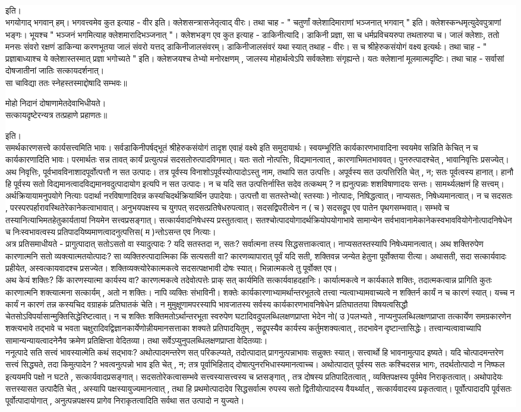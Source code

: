 इति।  
भगयोगाद् भगवान् हम्। भगवत्त्वमेव कुत इत्याह - वीर इति। क्लेशसन्त्रासजेतृत्वाद् वीरः। तथा चाह - " चतुर्णां क्लेशादिमाराणां भञ्जनात् भगवान् " इति। क्लेशस्कन्धमृत्युदेवपुत्राणां भङ्गः। भूयश्च " भञ्जनं भगमित्याह क्लेशमारादिभञ्जनात् "। क्लेशभङ्ग एव कुत इत्याह - डाकिनीत्यादि। डाकिनी प्रज्ञा, सा च धर्मप्रविचयरुपा तथतारुपा च। जालं क्लेशाः, ततो मनसः संवरो रक्षणं डाकिन्या करणभूतया जालं संवरो यत्तद् डाकिनीजालसंवरम्। डाकिनीजालसंवरं यथा स्यात् तथाह - वीरः। स च श्रीहेरुकसंयोगं वक्ष्य इत्यर्थः। तथा चाह - " प्रज्ञाबाध्याश्च ये क्लेशास्तस्मात् प्रज्ञा भगोच्यते " इति। क्लेशजयश्च तेभ्यो मनोरक्षणम् , जालस्य मोहार्थत्वेऽपि सर्वक्लेशाः संगृह्यन्ते। यतः क्लेशानां मूलमात्मदृष्टिः। तथा चाह -
सर्वासां दोषजातीनां जातिः सत्कायदर्शनात्।  
सा चाविद्या ततः स्नेहस्तस्माद्दोषादि सम्भवः॥

मोहो निदानं दोषाणामेतदेवाभिधीयते।  
सत्कायदृष्टेरन्यत्र तत्प्रहाणे प्रहाणतः॥

इति।  
समर्थकारणसत्त्वे कार्यसत्त्वमिति भावः। सर्वडाकिनीपर्षद्भूतं श्रीहेरुकसंयोगं तादृश एवाहं वक्ष्ये इति समुदायार्थः। स्वयम्भूरिति कार्यकारणभावादिना स्वयमेव सन्निति केचित् न च कार्यकारणादिति भावः। परमार्थतः सन्न तावत् कार्यं प्रत्युत्पन्नं सदसतोरुत्पादविगमात्। यतः सतो नोत्पत्तिः, विद्यमानत्वात् , कारणाभिमतभाववत्। पुनरुत्पादश्चेत् , भावानिवृत्तिः प्रसज्येत्। अथ निवृत्तिः, पूर्वभावविनाशादपूर्वोत्पत्तौ न सत उत्पादः। तत्र पूर्वस्य विनाशोऽपूर्वस्योत्पादोऽस्तु नाम, तथापि सत उत्पत्तिः। अपूर्वस्य सत उत्पत्तिरिति चेत् , न; सतः पूर्वत्वस्य हानात्। हानौ हि पूर्वस्य सतो विद्यमानत्वादविद्यमानवदुत्पादायोग इत्यपि न सत उत्पादः। न च यदि सत उत्पत्तिर्नास्ति सदेव तत्कथम् ? न ह्यनुत्पन्नाः शशविषाणादयः सन्तः। सामर्थ्यलक्षणं हि सत्त्वम्। अर्थक्रियायामनुपयोगे नित्याः पदार्था नरविषाणादिवन्न कस्यचिदर्थक्रियार्थिन उपादेयाः। उत्पत्तौ वा सतस्तेभ्यो( स्तस्याः ) नोत्पादः, निषिद्धत्वात्। नाप्यसतः, निषेध्यमानत्वात्। न च सदसतः , परस्परपर्हारावस्थितेरेकानेकत्वाभावात्। अनुभयपक्षस्य च युगपत् सदसत्प्रतिषेधरुपत्वात्। सदसद्विपरीत्वेन न ( च ) सदसद्रूप एव पातेन पृथगसम्भवात्। सम्भवे च तस्यानित्याभिमतहेतुकार्यतायां नियमेन सत्त्वप्रसङ्गात्। सत्कार्यवादनिषेधस्य प्रस्तुतत्वात्। सतश्चोत्पादयोगादर्थक्रियोपयोगाभावे सामान्येन सर्वभावानामेकानेकस्वभाववियोगेनोत्पादनिषेधेन च निःस्वभावत्वस्य प्रतिपादयिष्यमाणत्वादनुत्पत्तिस( म )न्तोऽसन्त एव नित्याः।  
अत्र प्रतिसमाधीयते - प्रागुत्पादात् सतोऽसतो वा स्यादुत्पादः ? यदि सतस्तदा न, सतः? सर्वात्मना तस्य सिद्धसत्ताकत्वात्। नाप्यसतस्तस्यापि निषेध्यमानत्वात्। अथ शक्तिरुपेण कारणात्मनि सतो व्यक्त्यात्मतयोत्पादः? सा व्यक्तिरुत्पादात्मिका किं सत्यसती वा? कारणव्यापारात् पूर्वं यदि सती, शक्तिवन्न जन्येत हेतुना पूर्वोक्तया रीत्या। अथासती, सदा सत्कार्यवादः प्रहीयेत, अस्वत्कायवादश्च प्रसज्येत। शक्तिव्यक्त्योरेकात्मकत्वे सदसत्पक्षभावी दोषः स्यात्। भिन्नात्मकत्वे तु पूर्वोक्त एव।  
अथ केयं शक्तिः? किं कारणस्यात्मा कार्यस्य वा? कारणत्मकत्वे तदेवोत्पत्तेः प्राक् सत् कार्यमिति सत्कार्यवाहदहानिः। कार्यात्मकत्वे न कार्यकाले शक्तिः, तदात्मकत्वान्न प्रागिति कुतः कारणात्मनि शक्त्यात्मना सत्कार्यम् , अतो न शक्तिः। नापि व्यक्तिः संभाविनी। शक्तेः कार्यकारणाभ्यामर्थान्तरभूतत्वे तत्त्वा न्यत्वाभ्यामवाच्यत्वे न शक्तिर्न कार्यं न च कारणं स्यात्। यच्च न कार्यं न कारणं तन्न कस्यचिद वग्राहकं प्रतिघातकं चेति। न मुमुक्षूणामपरस्यापि भावजातस्य सर्वस्य कार्यकारणभावनिषेधेन प्रतिघाततया विषयत्वसिद्धौ चेतसोऽविपर्यासान्मुक्तिसिद्धेरिष्टत्वात्। न च शक्तिः शक्तिमतोऽर्थान्तरभूता स्वरुपेण घटादिवदुपलब्धिलक्षणप्राप्ता भेदेन नो( उ )पलभ्यते , नाप्यनुपलब्धिलक्षणप्राप्ता तत्कार्येण समग्रकारणेन शक्त्यभावे तद्भावे च भवता चक्षुरादिवद्विज्ञानकार्येणोन्नीयमानसत्ताका शक्यते प्रतिपादयितुम् , सद्रूपस्यैव कार्यस्य कर्तुमशक्यत्वात् , तदभावेन दृष्टान्तासिद्धेः। तत्त्वान्यत्वावाच्यापि सामान्यन्यायत्वादनेनैव क्रमेण प्रतिक्षिप्ता वेदितव्या। तथा सर्वेऽप्युनुपलब्धिलक्षणप्राप्ता वेदितव्याः।  
ननूत्पादे सति सत्त्वं भावस्यात्मेति कथं सद्भावः? अथोत्पादमन्तरेण सत् परिकल्प्यते, तदोत्पादात् प्रागनुत्पन्नाभावः सन्नुक्तः स्यात्। सत्त्वार्थो हि भावनामुत्पाद इष्यते। यदि चोत्पादमन्तरेण सत्त्वं सिद्ध्यते, तदा किमुत्पादेन ? भवत्वनुत्पन्नो भाव इति चेत् , न; तत्र पूर्वाभिहिताद् दोषात्पुनरभिधास्यमानत्वाच्च। अथोत्पादात् पूर्वस्य सतः कश्चिदसन्न भागः, तदर्थतोत्पादो न निष्फल इत्ययमपि पक्षो न घटते , सत्कार्यवादप्रसङ्गात्। सदसतोरेकत्वासम्भवे सत्त्वस्यासत्त्वस्य च प्र्तसङ्गात् , तत्र दोषस्य प्रतिपादितत्वात् , व्यक्तिपक्षस्य पूर्वमेव निराकृतत्वात्। अथोपादेयः सत्तस्यासत उत्पादैति चेत् , अस्यापि पक्षस्यायुज्यमानत्वात् , तथा हि प्रथमोत्पादादेव सिद्धसर्वात्म रुपस्य सतो द्वितीयोत्पादस्य वैयर्थ्यात् , सत्कार्यवादस्य प्रकृतत्वात्। पूर्वोत्पादादपि पूर्वसतः पूर्वोत्पादायोगात् , अनुत्पन्नपक्षस्य प्रागेव निराकृतत्वादिति सर्वथा सत उत्पादो न युज्यते।  
